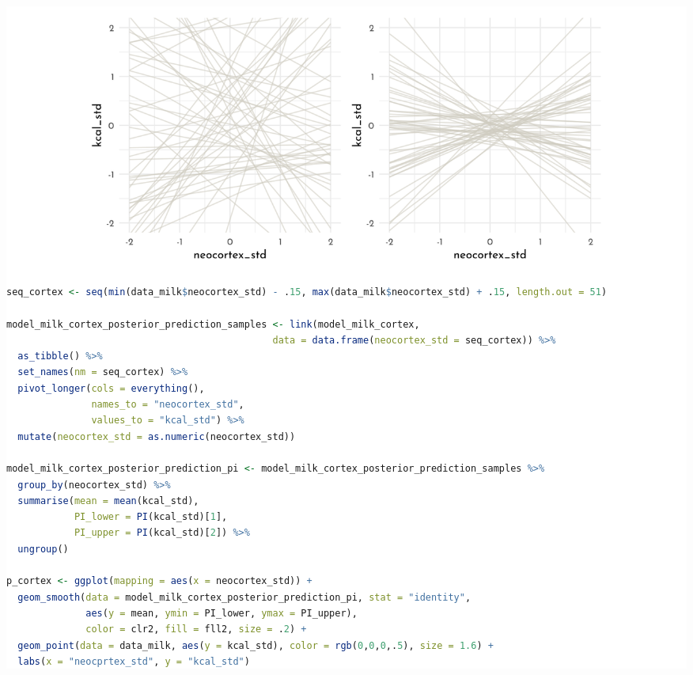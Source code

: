 <img src="rethinking_c5_files/figure-html/unnamed-chunk-32-1.svg" width="672" style="display: block; margin: auto;" />


```r
seq_cortex <- seq(min(data_milk$neocortex_std) - .15, max(data_milk$neocortex_std) + .15, length.out = 51)

model_milk_cortex_posterior_prediction_samples <- link(model_milk_cortex,
                                               data = data.frame(neocortex_std = seq_cortex)) %>% 
  as_tibble() %>% 
  set_names(nm = seq_cortex) %>% 
  pivot_longer(cols = everything(),
               names_to = "neocortex_std",
               values_to = "kcal_std") %>% 
  mutate(neocortex_std = as.numeric(neocortex_std)) 

model_milk_cortex_posterior_prediction_pi <- model_milk_cortex_posterior_prediction_samples %>% 
  group_by(neocortex_std) %>% 
  summarise(mean = mean(kcal_std),
            PI_lower = PI(kcal_std)[1],
            PI_upper = PI(kcal_std)[2]) %>% 
  ungroup()

p_cortex <- ggplot(mapping = aes(x = neocortex_std)) +
  geom_smooth(data = model_milk_cortex_posterior_prediction_pi, stat = "identity",
              aes(y = mean, ymin = PI_lower, ymax = PI_upper),
              color = clr2, fill = fll2, size = .2) +
  geom_point(data = data_milk, aes(y = kcal_std), color = rgb(0,0,0,.5), size = 1.6) +
  labs(x = "neocprtex_std", y = "kcal_std")
```
